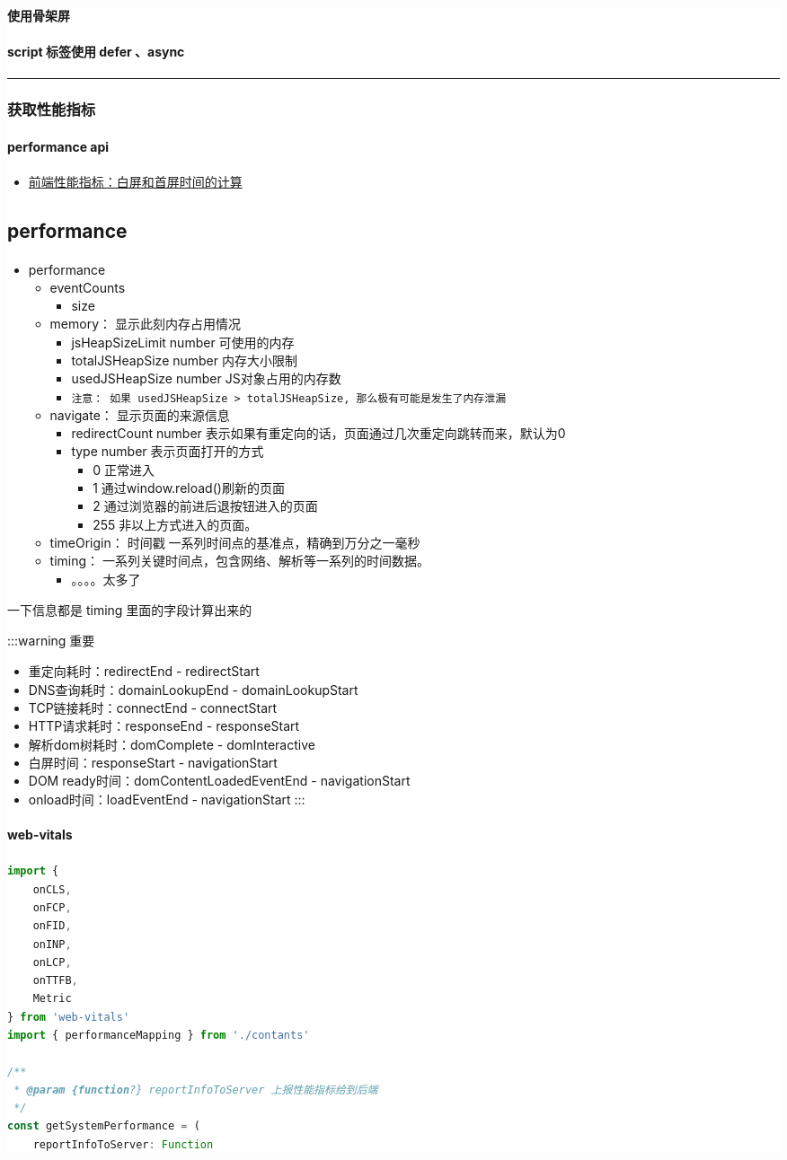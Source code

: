 #### 使用骨架屏

#### script 标签使用 defer 、async

---

### 获取性能指标

#### performance api

- [前端性能指标：白屏和首屏时间的计算](https://zhuanlan.zhihu.com/p/344120636)

## performance

- performance
    - eventCounts
        - size
    - memory： 显示此刻内存占用情况
        - jsHeapSizeLimit  number  可使用的内存
        - totalJSHeapSize  number  内存大小限制
        - usedJSHeapSize  number JS对象占用的内存数
        - `注意： 如果 usedJSHeapSize > totalJSHeapSize, 那么极有可能是发生了内存泄漏`
    - navigate： 显示页面的来源信息
        - redirectCount number 表示如果有重定向的话，页面通过几次重定向跳转而来，默认为0
        - type number 表示页面打开的方式
            - 0 正常进入
            - 1 通过window.reload()刷新的页面
            - 2 通过浏览器的前进后退按钮进入的页面
            - 255 非以上方式进入的页面。
    - timeOrigin： 时间戳 一系列时间点的基准点，精确到万分之一毫秒
    - timing： 一系列关键时间点，包含网络、解析等一系列的时间数据。
        - 。。。。太多了

一下信息都是 timing 里面的字段计算出来的

:::warning 重要
- 重定向耗时：redirectEnd - redirectStart
- DNS查询耗时：domainLookupEnd - domainLookupStart
- TCP链接耗时：connectEnd - connectStart
- HTTP请求耗时：responseEnd - responseStart
- 解析dom树耗时：domComplete - domInteractive
- 白屏时间：responseStart - navigationStart
- DOM ready时间：domContentLoadedEventEnd - navigationStart
- onload时间：loadEventEnd - navigationStart
:::

#### web-vitals

```ts
import {
    onCLS,
    onFCP,
    onFID,
    onINP,
    onLCP,
    onTTFB,
    Metric
} from 'web-vitals'
import { performanceMapping } from './contants'

/**
 * @param {function?} reportInfoToServer 上报性能指标给到后端
 */
const getSystemPerformance = (
    reportInfoToServer: Function
```